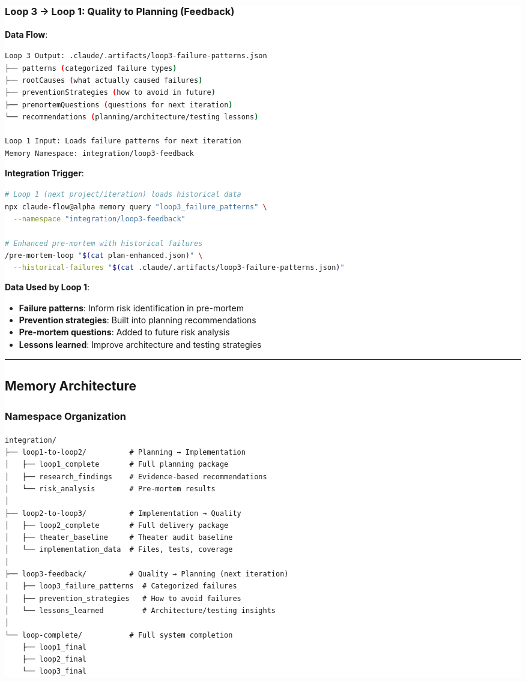 
### Loop 3 → Loop 1: Quality to Planning (Feedback)

**Data Flow**:
```bash
Loop 3 Output: .claude/.artifacts/loop3-failure-patterns.json
├── patterns (categorized failure types)
├── rootCauses (what actually caused failures)
├── preventionStrategies (how to avoid in future)
├── premortemQuestions (questions for next iteration)
└── recommendations (planning/architecture/testing lessons)

Loop 1 Input: Loads failure patterns for next iteration
Memory Namespace: integration/loop3-feedback
```

**Integration Trigger**:
```bash
# Loop 1 (next project/iteration) loads historical data
npx claude-flow@alpha memory query "loop3_failure_patterns" \
  --namespace "integration/loop3-feedback"

# Enhanced pre-mortem with historical failures
/pre-mortem-loop "$(cat plan-enhanced.json)" \
  --historical-failures "$(cat .claude/.artifacts/loop3-failure-patterns.json)"
```

**Data Used by Loop 1**:
- **Failure patterns**: Inform risk identification in pre-mortem
- **Prevention strategies**: Built into planning recommendations
- **Pre-mortem questions**: Added to future risk analysis
- **Lessons learned**: Improve architecture and testing strategies

---

## Memory Architecture

### Namespace Organization

```
integration/
├── loop1-to-loop2/          # Planning → Implementation
│   ├── loop1_complete       # Full planning package
│   ├── research_findings    # Evidence-based recommendations
│   └── risk_analysis        # Pre-mortem results
│
├── loop2-to-loop3/          # Implementation → Quality
│   ├── loop2_complete       # Full delivery package
│   ├── theater_baseline     # Theater audit baseline
│   └── implementation_data  # Files, tests, coverage
│
├── loop3-feedback/          # Quality → Planning (next iteration)
│   ├── loop3_failure_patterns  # Categorized failures
│   ├── prevention_strategies   # How to avoid failures
│   └── lessons_learned         # Architecture/testing insights
│
└── loop-complete/           # Full system completion
    ├── loop1_final
    ├── loop2_final
    └── loop3_final
```

